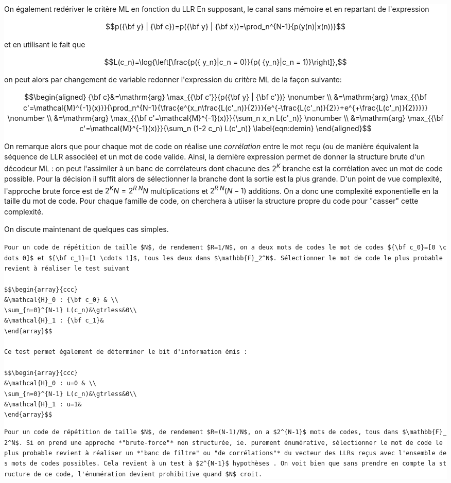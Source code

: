 On également redériver le critère ML en fonction du LLR En supposant, le canal sans mémoire et en repartant de l'expression

$$p({\bf y} | {\bf c})=p({\bf y} | {\bf x})=\prod_n^{N-1}{p(y(n)|x(n))}$$

et en utilisant le fait que

$$L(c_n)=\log{\left[\frac{p({ y_n}|c_n = 0)}{p( {y_n}|c_n = 1)}\right]},$$

on peut alors par changement de variable redonner l'expression du critère ML de la façon suivante:

$$\begin{aligned}
{\bf c}&=\mathrm{arg} \max_{{\bf c'}}{p({\bf y} | {\bf c'})} \nonumber \\
&=\mathrm{arg} \max_{{\bf c'=\mathcal{M}^{-1}(x)}}{\prod_n^{N-1}{\frac{e^{x_n\frac{L(c'_n)}{2}}}{e^{-\frac{L(c'_n)}{2}}+e^{+\frac{L(c'_n)}{2}}}}} \nonumber \\
&=\mathrm{arg} \max_{{\bf c'=\mathcal{M}^{-1}(x)}}{\sum_n x_n L(c'_n)} \nonumber \\
&=\mathrm{arg} \max_{{\bf c'=\mathcal{M}^{-1}(x)}}{\sum_n (1-2 c_n) L(c'_n)} 
\label{eqn:demin}
\end{aligned}$$

On remarque alors que pour chaque mot de code on réalise une *corrélation* entre le mot reçu (ou de manière équivalent la séquence de LLR associée) et un mot de code valide. Ainsi, la dernière expression permet de donner la structure brute d'un décodeur ML : on peut l'assimiler à un banc de corrélateurs dont chacune des $2^K$ branche est la corrélation avec un mot de code possible. Pour la décision il suffit alors de sélectionner la branche dont la sortie est la plus grande. D'un point de vue complexité, l'approche brute force est de $2^K N=2^{R\;N} N$ multiplications et $2^{R\;N} (N-1)$ additions. On a donc une complexité exponentielle en la taille du mot de code. Pour chaque famille de code, on cherchera à utiiser la structure propre du code pour "casser" cette complexité.

On discute maintenant de quelques cas simples.

```{prf:example} Code à répétitions
Pour un code de répétition de taille $N$, de rendement $R=1/N$, on a deux mots de codes le mot de codes ${\bf c_0}=[0 \cdots 0]$ et ${\bf c_1}=[1 \cdots 1]$, tous les deux dans $\mathbb{F}_2^N$. Sélectionner le mot de code le plus probable revient à réaliser le test suivant

$$\begin{array}{ccc}
&\mathcal{H}_0 : {\bf c_0} & \\
\sum_{n=0}^{N-1} L(c_n)&\gtrless&0\\
&\mathcal{H}_1 : {\bf c_1}&
\end{array}$$

Ce test permet également de déterminer le bit d'information émis :

$$\begin{array}{ccc}
&\mathcal{H}_0 : u=0 & \\
\sum_{n=0}^{N-1} L(c_n)&\gtrless&0\\
&\mathcal{H}_1 : u=1&
\end{array}$$
```

```{prf:example} Code de parité
Pour un code de répétition de taille $N$, de rendement $R=(N-1)/N$, on a $2^{N-1}$ mots de codes, tous dans $\mathbb{F}_2^N$. Si on prend une approche *"brute-force"* non structurée, ie. purement énumérative, sélectionner le mot de code le plus probable revient à réaliser un *"banc de filtre" ou "de corrélations"* du vecteur des LLRs reçus avec l'ensemble des mots de codes possibles. Cela revient à un test à $2^{N-1}$ hypothèses . On voit bien que sans prendre en compte la structure de ce code, l'énumération devient prohibitive quand $N$ croit.
```
